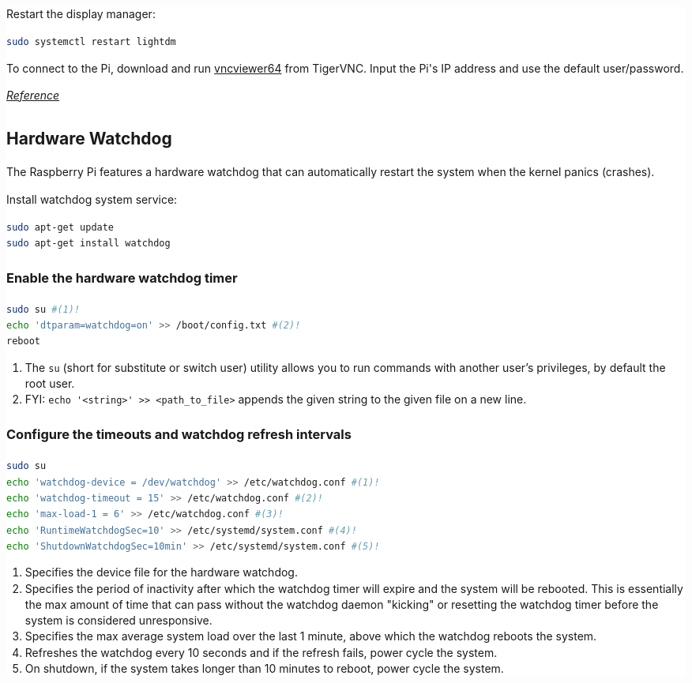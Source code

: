 Restart the display manager:

```bash
sudo systemctl restart lightdm
```

To connect to the Pi, download and run [vncviewer64](https://github.com/TigerVNC/tigervnc/releases) from TigerVNC. Input the Pi's IP address and use the default user/password.

[*Reference*](https://the-eg.github.io/2022/01/22/tigervnc-server-rpi.html)

## Hardware Watchdog

The Raspberry Pi features a hardware watchdog that can automatically restart the system when the kernel panics (crashes).

Install watchdog system service:

```bash
sudo apt-get update
sudo apt-get install watchdog
```

### Enable the hardware watchdog timer

```bash
sudo su #(1)!
echo 'dtparam=watchdog=on' >> /boot/config.txt #(2)!
reboot
```

1. The `su` (short for substitute or switch user) utility allows you to run commands with another user’s privileges, by default the root user.
2. FYI: `echo '<string>' >> <path_to_file>` appends the given string to the given file on a new line.

### Configure the timeouts and watchdog refresh intervals

```bash
sudo su
echo 'watchdog-device = /dev/watchdog' >> /etc/watchdog.conf #(1)!
echo 'watchdog-timeout = 15' >> /etc/watchdog.conf #(2)!
echo 'max-load-1 = 6' >> /etc/watchdog.conf #(3)!
echo 'RuntimeWatchdogSec=10' >> /etc/systemd/system.conf #(4)!
echo 'ShutdownWatchdogSec=10min' >> /etc/systemd/system.conf #(5)!
```

1. Specifies the device file for the hardware watchdog.
2. Specifies the period of inactivity after which the watchdog timer will expire and the system will be rebooted. This is essentially the max amount of time that can pass without the watchdog daemon "kicking" or resetting the watchdog timer before the system is considered unresponsive.
3. Specifies the max average system load over the last 1 minute, above which the watchdog reboots the system. 
4. Refreshes the watchdog every 10 seconds and if the refresh fails, power cycle the system.
5. On shutdown, if the system takes longer than 10 minutes to reboot, power cycle the system.
